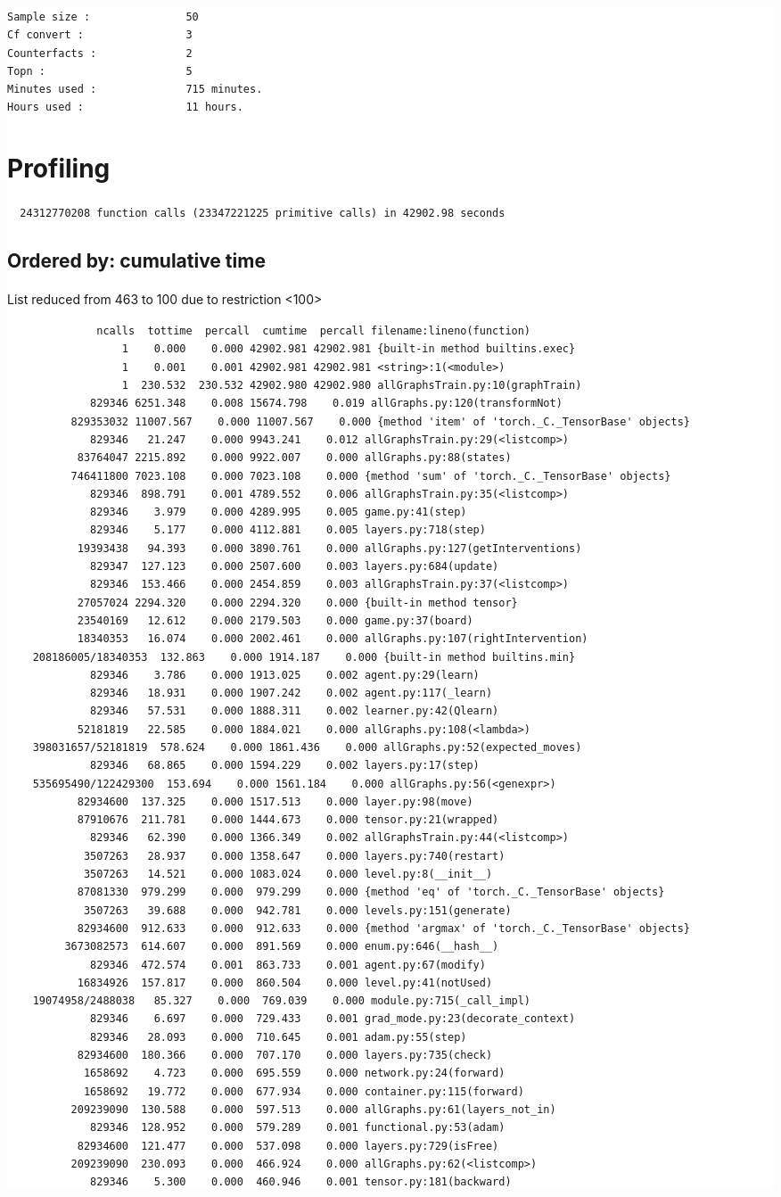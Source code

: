     Sample size :               50
    Cf convert :                3
    Counterfacts :              2
    Topn :                      5
    Minutes used :              715 minutes.
    Hours used :                11 hours.

# Profiling


      24312770208 function calls (23347221225 primitive calls) in 42902.98 seconds

##    Ordered by: cumulative time
   List reduced from 463 to 100 due to restriction <100>

                  ncalls  tottime  percall  cumtime  percall filename:lineno(function)
                      1    0.000    0.000 42902.981 42902.981 {built-in method builtins.exec}
                      1    0.001    0.001 42902.981 42902.981 <string>:1(<module>)
                      1  230.532  230.532 42902.980 42902.980 allGraphsTrain.py:10(graphTrain)
                 829346 6251.348    0.008 15674.798    0.019 allGraphs.py:120(transformNot)
              829353032 11007.567    0.000 11007.567    0.000 {method 'item' of 'torch._C._TensorBase' objects}
                 829346   21.247    0.000 9943.241    0.012 allGraphsTrain.py:29(<listcomp>)
               83764047 2215.892    0.000 9922.007    0.000 allGraphs.py:88(states)
              746411800 7023.108    0.000 7023.108    0.000 {method 'sum' of 'torch._C._TensorBase' objects}
                 829346  898.791    0.001 4789.552    0.006 allGraphsTrain.py:35(<listcomp>)
                 829346    3.979    0.000 4289.995    0.005 game.py:41(step)
                 829346    5.177    0.000 4112.881    0.005 layers.py:718(step)
               19393438   94.393    0.000 3890.761    0.000 allGraphs.py:127(getInterventions)
                 829347  127.123    0.000 2507.600    0.003 layers.py:684(update)
                 829346  153.466    0.000 2454.859    0.003 allGraphsTrain.py:37(<listcomp>)
               27057024 2294.320    0.000 2294.320    0.000 {built-in method tensor}
               23540169   12.612    0.000 2179.503    0.000 game.py:37(board)
               18340353   16.074    0.000 2002.461    0.000 allGraphs.py:107(rightIntervention)
        208186005/18340353  132.863    0.000 1914.187    0.000 {built-in method builtins.min}
                 829346    3.786    0.000 1913.025    0.002 agent.py:29(learn)
                 829346   18.931    0.000 1907.242    0.002 agent.py:117(_learn)
                 829346   57.531    0.000 1888.311    0.002 learner.py:42(Qlearn)
               52181819   22.585    0.000 1884.021    0.000 allGraphs.py:108(<lambda>)
        398031657/52181819  578.624    0.000 1861.436    0.000 allGraphs.py:52(expected_moves)
                 829346   68.865    0.000 1594.229    0.002 layers.py:17(step)
        535695490/122429300  153.694    0.000 1561.184    0.000 allGraphs.py:56(<genexpr>)
               82934600  137.325    0.000 1517.513    0.000 layer.py:98(move)
               87910676  211.781    0.000 1444.673    0.000 tensor.py:21(wrapped)
                 829346   62.390    0.000 1366.349    0.002 allGraphsTrain.py:44(<listcomp>)
                3507263   28.937    0.000 1358.647    0.000 layers.py:740(restart)
                3507263   14.521    0.000 1083.024    0.000 level.py:8(__init__)
               87081330  979.299    0.000  979.299    0.000 {method 'eq' of 'torch._C._TensorBase' objects}
                3507263   39.688    0.000  942.781    0.000 levels.py:151(generate)
               82934600  912.633    0.000  912.633    0.000 {method 'argmax' of 'torch._C._TensorBase' objects}
             3673082573  614.607    0.000  891.569    0.000 enum.py:646(__hash__)
                 829346  472.574    0.001  863.733    0.001 agent.py:67(modify)
               16834926  157.817    0.000  860.504    0.000 level.py:41(notUsed)
        19074958/2488038   85.327    0.000  769.039    0.000 module.py:715(_call_impl)
                 829346    6.697    0.000  729.433    0.001 grad_mode.py:23(decorate_context)
                 829346   28.093    0.000  710.645    0.001 adam.py:55(step)
               82934600  180.366    0.000  707.170    0.000 layers.py:735(check)
                1658692    4.723    0.000  695.559    0.000 network.py:24(forward)
                1658692   19.772    0.000  677.934    0.000 container.py:115(forward)
              209239090  130.588    0.000  597.513    0.000 allGraphs.py:61(layers_not_in)
                 829346  128.952    0.000  579.289    0.001 functional.py:53(adam)
               82934600  121.477    0.000  537.098    0.000 layers.py:729(isFree)
              209239090  230.093    0.000  466.924    0.000 allGraphs.py:62(<listcomp>)
                 829346    5.300    0.000  460.946    0.001 tensor.py:181(backward)